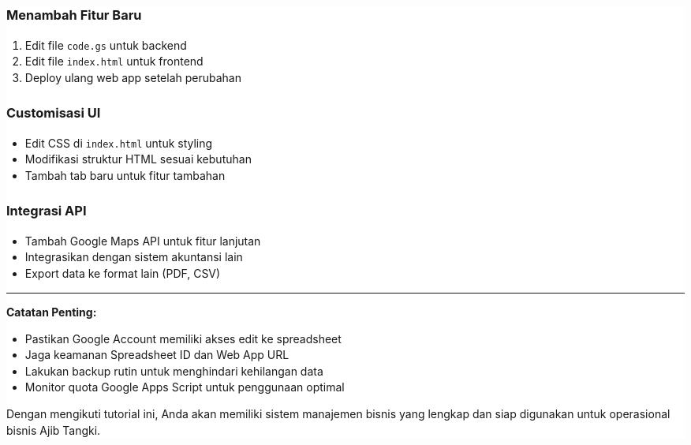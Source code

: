 ### Menambah Fitur Baru
1. Edit file `code.gs` untuk backend
2. Edit file `index.html` untuk frontend
3. Deploy ulang web app setelah perubahan

### Customisasi UI
- Edit CSS di `index.html` untuk styling
- Modifikasi struktur HTML sesuai kebutuhan
- Tambah tab baru untuk fitur tambahan

### Integrasi API
- Tambah Google Maps API untuk fitur lanjutan
- Integrasikan dengan sistem akuntansi lain
- Export data ke format lain (PDF, CSV)

---

**Catatan Penting:**
- Pastikan Google Account memiliki akses edit ke spreadsheet
- Jaga keamanan Spreadsheet ID dan Web App URL
- Lakukan backup rutin untuk menghindari kehilangan data
- Monitor quota Google Apps Script untuk penggunaan optimal

Dengan mengikuti tutorial ini, Anda akan memiliki sistem manajemen bisnis yang lengkap dan siap digunakan untuk operasional bisnis Ajib Tangki.